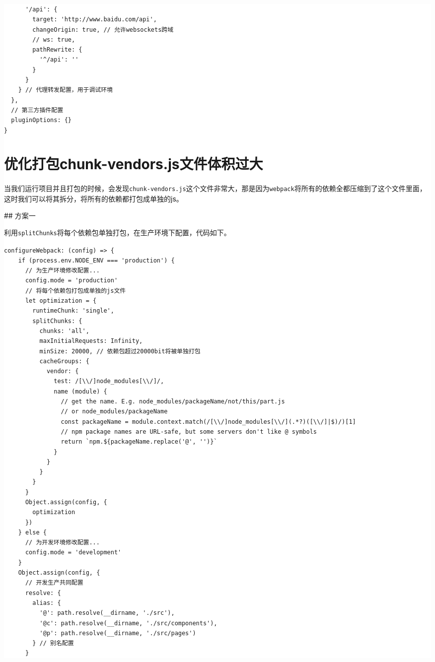 	      '/api': {
	        target: 'http://www.baidu.com/api',
	        changeOrigin: true, // 允许websockets跨域
	        // ws: true,
	        pathRewrite: {
	          '^/api': ''
	        }
	      }
	    } // 代理转发配置，用于调试环境
	  },
	  // 第三方插件配置
	  pluginOptions: {}
	}

# 优化打包chunk-vendors.js文件体积过大

当我们运行项目并且打包的时候，会发现`chunk-vendors.js`这个文件非常大，那是因为`webpack`将所有的依赖全都压缩到了这个文件里面，这时我们可以将其拆分，将所有的依赖都打包成单独的js。

​## 方案一

利用`splitChunks`将每个依赖包单独打包，在生产环境下配置，代码如下。

	configureWebpack: (config) => {
	    if (process.env.NODE_ENV === 'production') {
	      // 为生产环境修改配置...
	      config.mode = 'production'
	      // 将每个依赖包打包成单独的js文件
	      let optimization = {
	        runtimeChunk: 'single',
	        splitChunks: {
	          chunks: 'all',
	          maxInitialRequests: Infinity,
	          minSize: 20000, // 依赖包超过20000bit将被单独打包
	          cacheGroups: {
	            vendor: {
	              test: /[\\/]node_modules[\\/]/,
	              name (module) {
	                // get the name. E.g. node_modules/packageName/not/this/part.js
	                // or node_modules/packageName
	                const packageName = module.context.match(/[\\/]node_modules[\\/](.*?)([\\/]|$)/)[1]
	                // npm package names are URL-safe, but some servers don't like @ symbols
	                return `npm.${packageName.replace('@', '')}`
	              }
	            }
	          }
	        }
	      }
	      Object.assign(config, {
	        optimization
	      })
	    } else {
	      // 为开发环境修改配置...
	      config.mode = 'development'
	    }
	    Object.assign(config, {
	      // 开发生产共同配置
	      resolve: {
	        alias: {
	          '@': path.resolve(__dirname, './src'),
	          '@c': path.resolve(__dirname, './src/components'),
	          '@p': path.resolve(__dirname, './src/pages')
	        } // 别名配置
	      }